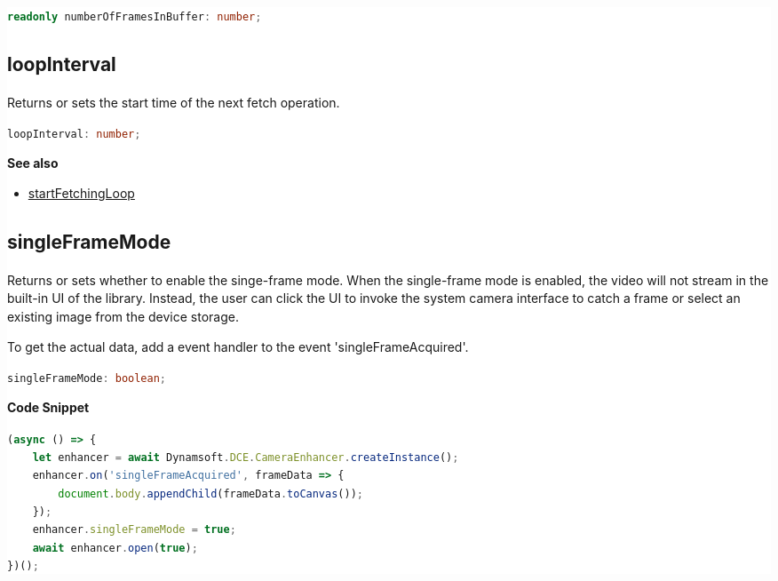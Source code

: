 ```typescript
readonly numberOfFramesInBuffer: number;
```

## loopInterval

Returns or sets the start time of the next fetch operation.

```typescript
loopInterval: number;
```

**See also**

* [startFetchingLoop](#startfetchingloop)



## singleFrameMode

Returns or sets whether to enable the singe-frame mode. When the single-frame mode is enabled, the video will not stream in the built-in UI of the library. Instead, the user can click the UI to invoke the system camera interface to catch a frame or select an existing image from the device storage.

To get the actual data, add a event handler to the event 'singleFrameAcquired'.

```typescript
singleFrameMode: boolean;
```

**Code Snippet**

```javascript
(async () => {
    let enhancer = await Dynamsoft.DCE.CameraEnhancer.createInstance();
    enhancer.on('singleFrameAcquired', frameData => {
        document.body.appendChild(frameData.toCanvas());
    });
    enhancer.singleFrameMode = true;
    await enhancer.open(true);
})();
```
